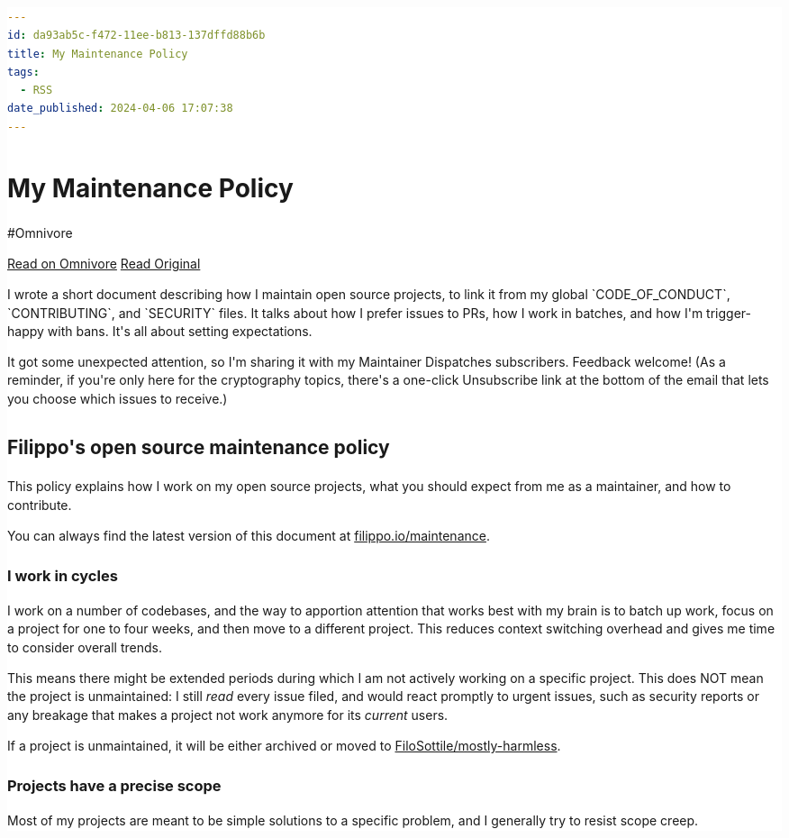 ```yaml
---
id: da93ab5c-f472-11ee-b813-137dffd88b6b
title: My Maintenance Policy
tags:
  - RSS
date_published: 2024-04-06 17:07:38
---
```


# My Maintenance Policy
#Omnivore

[Read on Omnivore](https://omnivore.app/me/my-maintenance-policy-18eb5e1da3e)
[Read Original](https://words.filippo.io/dispatches/maintenance-policy/)



I wrote a short document describing how I maintain open source projects, to link it from my global &#x60;CODE_OF_CONDUCT&#x60;, &#x60;CONTRIBUTING&#x60;, and &#x60;SECURITY&#x60; files. It talks about how I prefer issues to PRs, how I work in batches, and how I&#39;m trigger-happy with bans. It&#39;s all about setting expectations.

It got some unexpected attention, so I&#39;m sharing it with my Maintainer Dispatches subscribers. Feedback welcome! (As a reminder, if you&#39;re only here for the cryptography topics, there&#39;s a one-click Unsubscribe link at the bottom of the email that lets you choose which issues to receive.)

## Filippo&#39;s open source maintenance policy

This policy explains how I work on my open source projects, what you should expect from me as a maintainer, and how to contribute.

You can always find the latest version of this document at [filippo.io&#x2F;maintenance](https:&#x2F;&#x2F;filippo.io&#x2F;maintenance?ref&#x3D;words.filippo.io).

### I work in cycles

I work on a number of codebases, and the way to apportion attention that works best with my brain is to batch up work, focus on a project for one to four weeks, and then move to a different project. This reduces context switching overhead and gives me time to consider overall trends.

This means there might be extended periods during which I am not actively working on a specific project. This does NOT mean the project is unmaintained: I still _read_ every issue filed, and would react promptly to urgent issues, such as security reports or any breakage that makes a project not work anymore for its _current_ users.

If a project is unmaintained, it will be either archived or moved to [FiloSottile&#x2F;mostly-harmless](https:&#x2F;&#x2F;github.com&#x2F;FiloSottile&#x2F;mostly-harmless?ref&#x3D;words.filippo.io).

### Projects have a precise scope

Most of my projects are meant to be simple solutions to a specific problem, and I generally try to resist scope creep.
